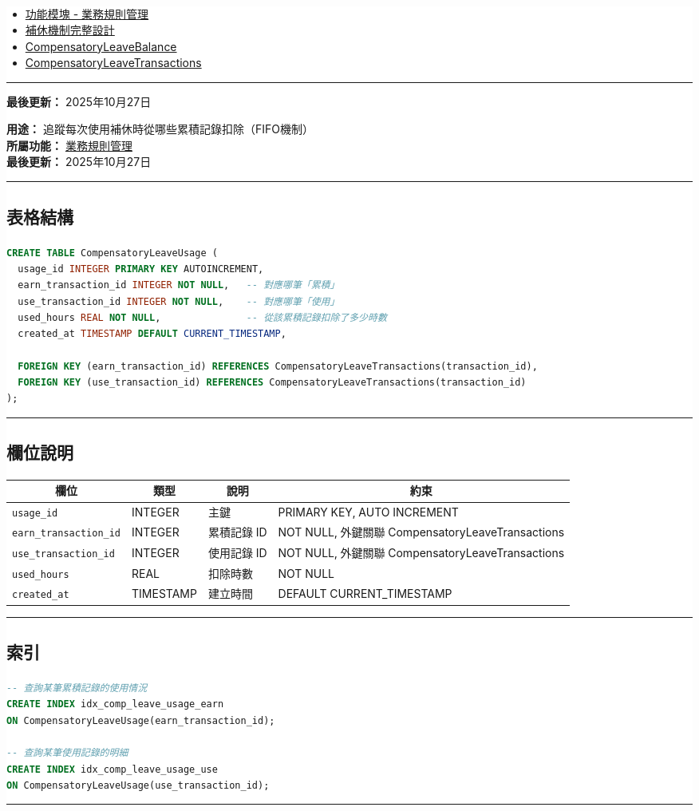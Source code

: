 - [功能模塊 - 業務規則管理](../../功能模塊/02-業務規則管理.md)
- [補休機制完整設計](../../技術規格/業務規則/補休機制.md)
- [CompensatoryLeaveBalance](./CompensatoryLeaveBalance.md)
- [CompensatoryLeaveTransactions](./CompensatoryLeaveTransactions.md)

---

**最後更新：** 2025年10月27日



**用途：** 追蹤每次使用補休時從哪些累積記錄扣除（FIFO機制）  
**所屬功能：** [業務規則管理](../../功能模塊/02-業務規則管理.md)  
**最後更新：** 2025年10月27日

---

## 表格結構

```sql
CREATE TABLE CompensatoryLeaveUsage (
  usage_id INTEGER PRIMARY KEY AUTOINCREMENT,
  earn_transaction_id INTEGER NOT NULL,   -- 對應哪筆「累積」
  use_transaction_id INTEGER NOT NULL,    -- 對應哪筆「使用」
  used_hours REAL NOT NULL,               -- 從該累積記錄扣除了多少時數
  created_at TIMESTAMP DEFAULT CURRENT_TIMESTAMP,
  
  FOREIGN KEY (earn_transaction_id) REFERENCES CompensatoryLeaveTransactions(transaction_id),
  FOREIGN KEY (use_transaction_id) REFERENCES CompensatoryLeaveTransactions(transaction_id)
);
```

---

## 欄位說明

| 欄位 | 類型 | 說明 | 約束 |
|------|------|------|------|
| `usage_id` | INTEGER | 主鍵 | PRIMARY KEY, AUTO INCREMENT |
| `earn_transaction_id` | INTEGER | 累積記錄 ID | NOT NULL, 外鍵關聯 CompensatoryLeaveTransactions |
| `use_transaction_id` | INTEGER | 使用記錄 ID | NOT NULL, 外鍵關聯 CompensatoryLeaveTransactions |
| `used_hours` | REAL | 扣除時數 | NOT NULL |
| `created_at` | TIMESTAMP | 建立時間 | DEFAULT CURRENT_TIMESTAMP |

---

## 索引

```sql
-- 查詢某筆累積記錄的使用情況
CREATE INDEX idx_comp_leave_usage_earn 
ON CompensatoryLeaveUsage(earn_transaction_id);

-- 查詢某筆使用記錄的明細
CREATE INDEX idx_comp_leave_usage_use 
ON CompensatoryLeaveUsage(use_transaction_id);
```

---
